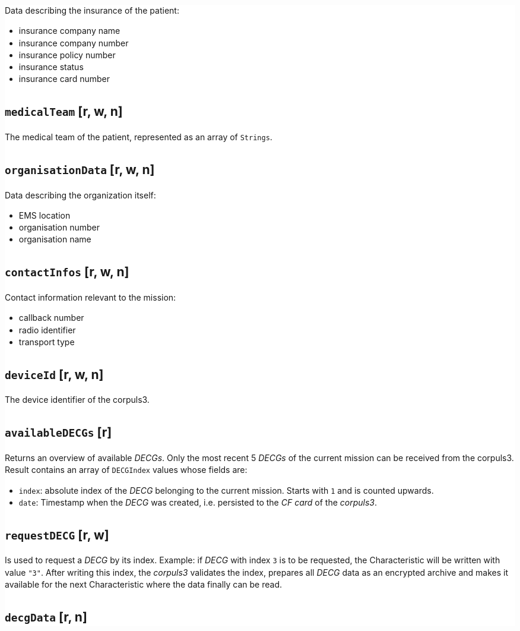 Data describing the insurance of the patient:

- insurance company name
- insurance company number
- insurance policy number
- insurance status
- insurance card number

## `medicalTeam` [r, w, n]

The medical team of the patient, represented as an array of `Strings`.

## `organisationData` [r, w, n]

Data describing the organization itself:

- EMS location
- organisation number
- organisation name

## `contactInfos` [r, w, n]

Contact information relevant to the mission:

- callback number
- radio identifier
- transport type

## `deviceId` [r, w, n]

The device identifier of the corpuls3. 

## `availableDECGs` [r]

Returns an overview of available *DECGs*. Only the most recent 5 *DECGs* of the current mission can be received from the corpuls3. Result contains an array of `DECGIndex` values whose fields are:

- `index`: absolute index of the *DECG* belonging to the current mission. Starts with `1` and is counted upwards.
- `date`: Timestamp when the *DECG* was created, i.e. persisted to the *CF card* of the *corpuls3*.

## `requestDECG` [r, w]

Is used to request a *DECG* by its index.
Example: if *DECG* with index `3` is to be requested, the Characteristic will be written with value `"3"`. After writing this index, the *corpuls3* validates the index, prepares all *DECG* data as an encrypted archive and makes it available for the next Characteristic where the data finally can be read. 

## `decgData` [r, n]

